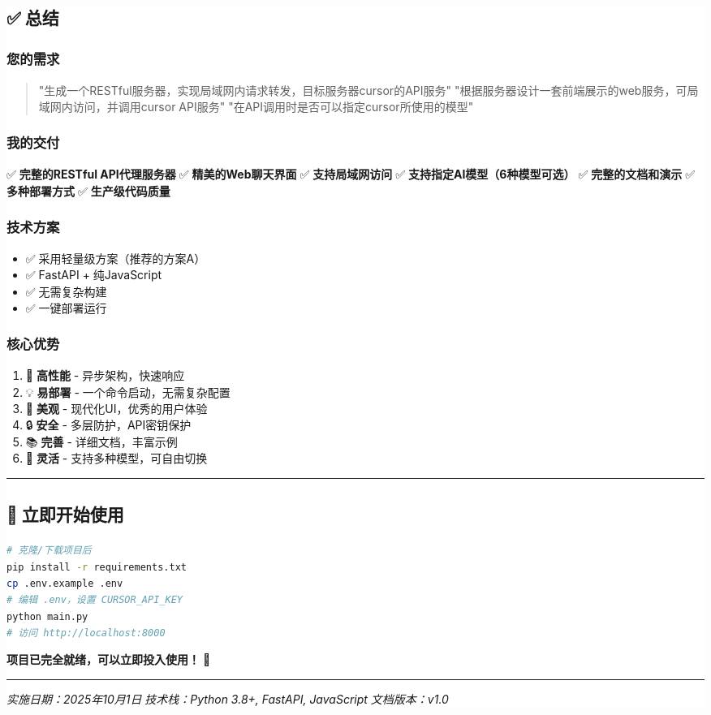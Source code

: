 
## ✅ 总结

### 您的需求
> "生成一个RESTful服务器，实现局域网内请求转发，目标服务器cursor的API服务"
> "根据服务器设计一套前端展示的web服务，可局域网内访问，并调用cursor API服务"
> "在API调用时是否可以指定cursor所使用的模型"

### 我的交付
✅ **完整的RESTful API代理服务器**
✅ **精美的Web聊天界面**
✅ **支持局域网访问**
✅ **支持指定AI模型（6种模型可选）**
✅ **完整的文档和演示**
✅ **多种部署方式**
✅ **生产级代码质量**

### 技术方案
- ✅ 采用轻量级方案（推荐的方案A）
- ✅ FastAPI + 纯JavaScript
- ✅ 无需复杂构建
- ✅ 一键部署运行

### 核心优势
1. 🚀 **高性能** - 异步架构，快速响应
2. 💡 **易部署** - 一个命令启动，无需复杂配置
3. 🎨 **美观** - 现代化UI，优秀的用户体验
4. 🔒 **安全** - 多层防护，API密钥保护
5. 📚 **完善** - 详细文档，丰富示例
6. 🔧 **灵活** - 支持多种模型，可自由切换

---

## 🎉 立即开始使用

```bash
# 克隆/下载项目后
pip install -r requirements.txt
cp .env.example .env
# 编辑 .env，设置 CURSOR_API_KEY
python main.py
# 访问 http://localhost:8000
```

**项目已完全就绪，可以立即投入使用！** 🚀

---

*实施日期：2025年10月1日*
*技术栈：Python 3.8+, FastAPI, JavaScript*
*文档版本：v1.0*
